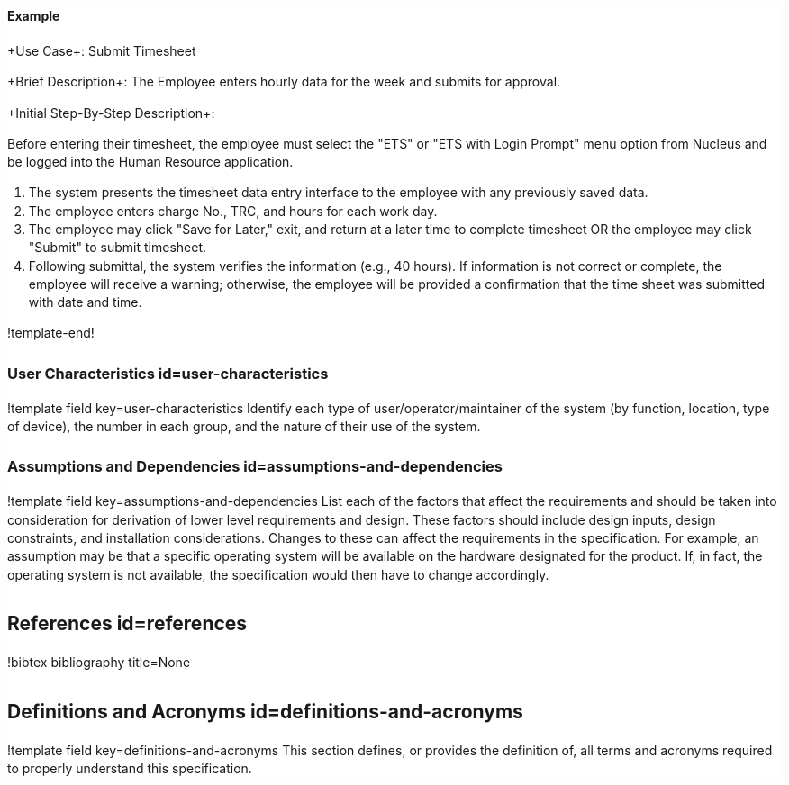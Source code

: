 #### Example

+Use Case+: Submit Timesheet

+Brief Description+: The Employee enters hourly data for the week and submits for approval.

+Initial Step-By-Step Description+:

Before entering their timesheet, the employee must select the "ETS" or "ETS with Login Prompt" menu
option from Nucleus and be logged into the Human Resource application.

1. The system presents the timesheet data entry interface to the employee with any previously saved
   data.
2. The employee enters charge No., TRC, and hours for each work day.
3. The employee may click "Save for Later," exit, and return at a later time to complete timesheet OR
   the employee may click "Submit" to submit timesheet.
4. Following submittal, the system verifies the information (e.g., 40 hours). If information is not
   correct or complete, the employee will receive a warning; otherwise, the employee will be provided
   a confirmation that the time sheet was submitted with date and time.

!template-end!


### User Characteristics id=user-characteristics

!template field key=user-characteristics
Identify each type of user/operator/maintainer of the system (by function, location, type of device),
the number in each group, and the nature of their use of the system.


### Assumptions and Dependencies id=assumptions-and-dependencies

!template field key=assumptions-and-dependencies
List each of the factors that affect the requirements and should be taken into consideration for
derivation of lower level requirements and design. These factors should include design inputs, design
constraints, and installation considerations. Changes to these can affect the requirements in the
specification. For example, an assumption may be that a specific operating system will be available
on the hardware designated for the product. If, in fact, the operating system is not available, the
specification would then have to change accordingly.


## References id=references

!bibtex bibliography title=None


## Definitions and Acronyms id=definitions-and-acronyms

!template field key=definitions-and-acronyms
This section defines, or provides the definition of, all terms and acronyms required to properly
understand this specification.
